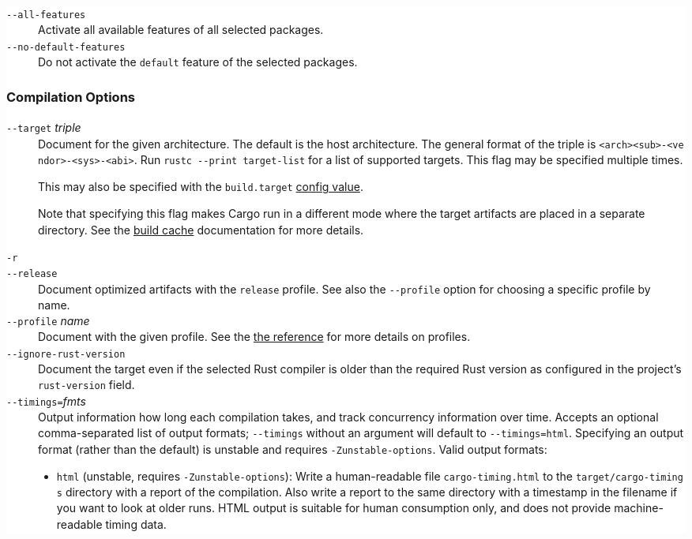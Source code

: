 
<dt class="option-term" id="option-cargo-rustdoc---all-features"><a class="option-anchor" href="#option-cargo-rustdoc---all-features"></a><code>--all-features</code></dt>
<dd class="option-desc">Activate all available features of all selected packages.</dd>


<dt class="option-term" id="option-cargo-rustdoc---no-default-features"><a class="option-anchor" href="#option-cargo-rustdoc---no-default-features"></a><code>--no-default-features</code></dt>
<dd class="option-desc">Do not activate the <code>default</code> feature of the selected packages.</dd>


</dl>


### Compilation Options

<dl>

<dt class="option-term" id="option-cargo-rustdoc---target"><a class="option-anchor" href="#option-cargo-rustdoc---target"></a><code>--target</code> <em>triple</em></dt>
<dd class="option-desc">Document for the given architecture. The default is the host architecture. The general format of the triple is
<code>&lt;arch&gt;&lt;sub&gt;-&lt;vendor&gt;-&lt;sys&gt;-&lt;abi&gt;</code>. Run <code>rustc --print target-list</code> for a
list of supported targets. This flag may be specified multiple times.</p>
<p>This may also be specified with the <code>build.target</code>
<a href="../reference/config.html">config value</a>.</p>
<p>Note that specifying this flag makes Cargo run in a different mode where the
target artifacts are placed in a separate directory. See the
<a href="../guide/build-cache.html">build cache</a> documentation for more details.</dd>



<dt class="option-term" id="option-cargo-rustdoc--r"><a class="option-anchor" href="#option-cargo-rustdoc--r"></a><code>-r</code></dt>
<dt class="option-term" id="option-cargo-rustdoc---release"><a class="option-anchor" href="#option-cargo-rustdoc---release"></a><code>--release</code></dt>
<dd class="option-desc">Document optimized artifacts with the <code>release</code> profile.
See also the <code>--profile</code> option for choosing a specific profile by name.</dd>



<dt class="option-term" id="option-cargo-rustdoc---profile"><a class="option-anchor" href="#option-cargo-rustdoc---profile"></a><code>--profile</code> <em>name</em></dt>
<dd class="option-desc">Document with the given profile.
See the <a href="../reference/profiles.html">the reference</a> for more details on profiles.</dd>



<dt class="option-term" id="option-cargo-rustdoc---ignore-rust-version"><a class="option-anchor" href="#option-cargo-rustdoc---ignore-rust-version"></a><code>--ignore-rust-version</code></dt>
<dd class="option-desc">Document the target even if the selected Rust compiler is older than the
required Rust version as configured in the project’s <code>rust-version</code> field.</dd>



<dt class="option-term" id="option-cargo-rustdoc---timings=fmts"><a class="option-anchor" href="#option-cargo-rustdoc---timings=fmts"></a><code>--timings=</code><em>fmts</em></dt>
<dd class="option-desc">Output information how long each compilation takes, and track concurrency
information over time. Accepts an optional comma-separated list of output
formats; <code>--timings</code> without an argument will default to <code>--timings=html</code>.
Specifying an output format (rather than the default) is unstable and requires
<code>-Zunstable-options</code>. Valid output formats:</p>
<ul>
<li><code>html</code> (unstable, requires <code>-Zunstable-options</code>): Write a human-readable file <code>cargo-timing.html</code> to the
<code>target/cargo-timings</code> directory with a report of the compilation. Also write
a report to the same directory with a timestamp in the filename if you want
to look at older runs. HTML output is suitable for human consumption only,
and does not provide machine-readable timing data.</li>